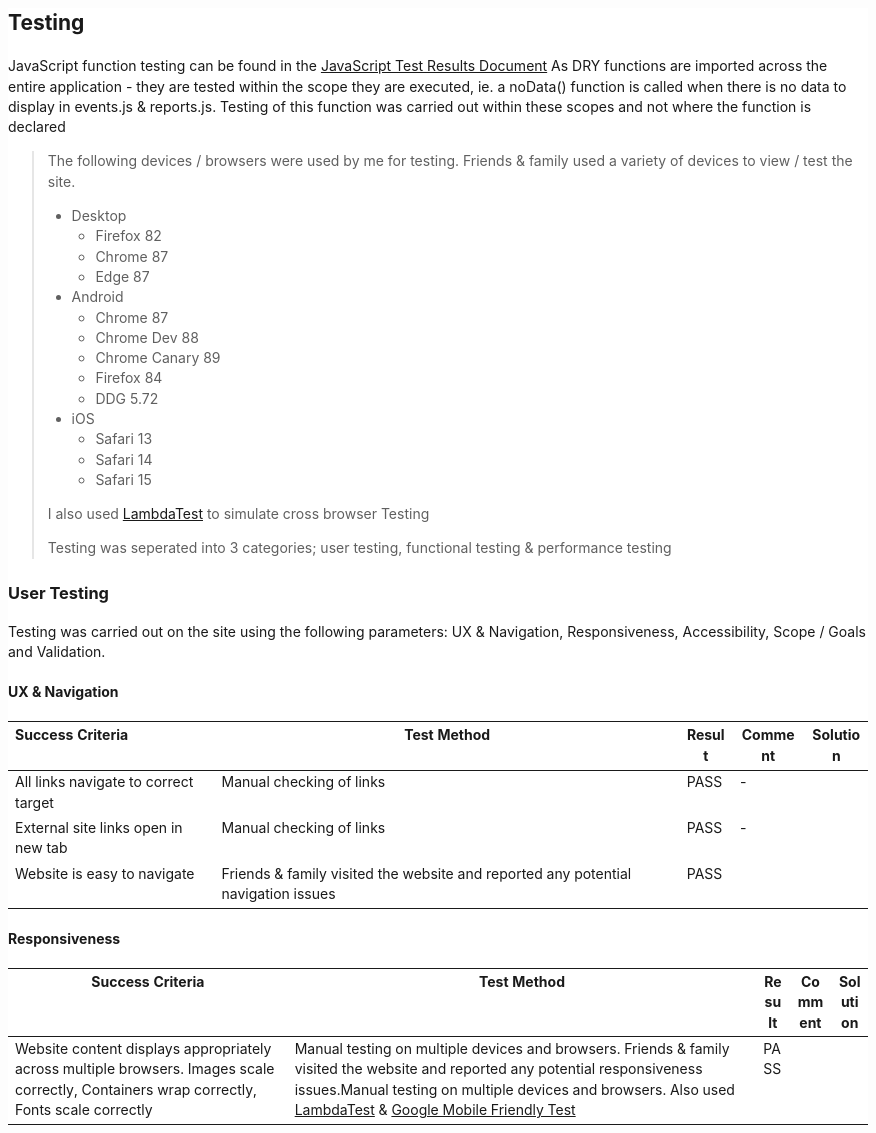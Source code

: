 ## Testing

JavaScript function testing can be found in the [JavaScript Test Results Document](assets/docs/FunctionTests.pdf)
As DRY functions are imported across the entire application - they are tested within the scope they are executed, ie. a noData() function is called when there is no data to display in events.js & reports.js. Testing of this function was carried out within these scopes and not where the function is declared

>The following devices / browsers were used by me for testing. Friends & family used a variety of devices to view / test the site.
>
>* Desktop
>   * Firefox 82
>   * Chrome 87
>   * Edge 87
>* Android
>   * Chrome 87
>   * Chrome Dev 88
>   * Chrome Canary 89
>   * Firefox 84
>   * DDG 5.72
>* iOS
>   * Safari 13
>   * Safari 14
>   * Safari 15
>
>I also used [LambdaTest](https://www.lambdatest.com/) to simulate cross browser Testing
>
> Testing was seperated into 3 categories; user testing, functional testing & performance testing

### User Testing

Testing was carried out on the site using the following parameters:
UX & Navigation, Responsiveness, Accessibility, Scope / Goals and Validation.

#### UX & Navigation

| Success Criteria                     | Test Method                                                  | Result                    | Comment                                   | Solution                                 |
| :----------------------------------- | ------------------------------------------------------------ | ------------------------- | ----------------------------------------- | ---------------------------------------- |
| All links navigate to correct target | Manual checking of links                                     | PASS                      | -                                         |                                          |
| External site links open in new tab  | Manual checking of links                                     | PASS                      | -                                         |                                          |
| Website is easy to navigate          | Friends & family visited the website and reported any potential navigation issues | PASS |  | |

#### Responsiveness

| Success Criteria                                             | Test Method                                                  | Result | Comment              | Solution                                                     |
| ------------------------------------------------------------ | ------------------------------------------------------------ | ------ | -------------------- | ------------------------------------------------------------ |
| Website content displays appropriately across multiple browsers. Images scale correctly, Containers wrap correctly, Fonts scale correctly | Manual testing on multiple devices and browsers. Friends & family visited the website and reported any potential responsiveness issues.Manual testing on multiple devices and browsers.  Also used [LambdaTest](https://www.lambdatest.com/) & [Google Mobile Friendly Test](https://search.google.com/test/mobile-friendly) | PASS   | | |
